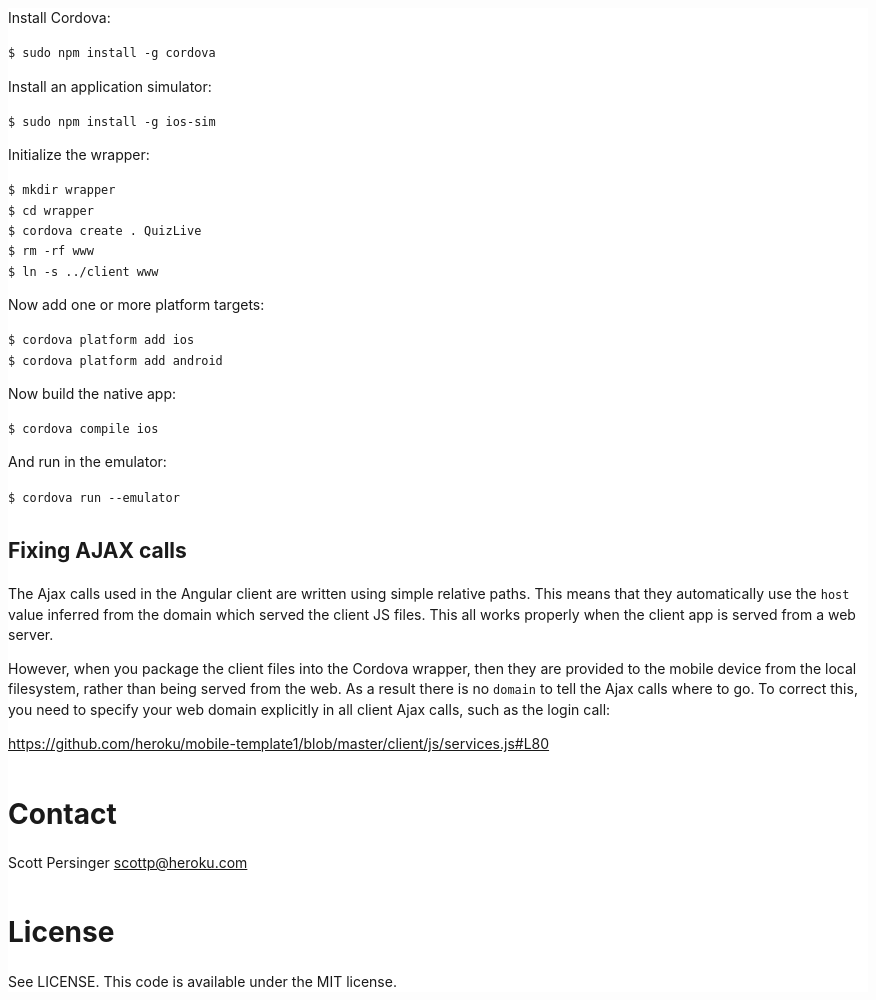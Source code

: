 Install Cordova:

    $ sudo npm install -g cordova

Install an application simulator:

    $ sudo npm install -g ios-sim

Initialize the wrapper:

    $ mkdir wrapper
    $ cd wrapper
    $ cordova create . QuizLive
    $ rm -rf www
    $ ln -s ../client www

Now add one or more platform targets:

    $ cordova platform add ios
    $ cordova platform add android

Now build the native app:

    $ cordova compile ios

And run in the emulator:

    $ cordova run --emulator

## Fixing AJAX calls

The Ajax calls used in the Angular client are written using simple relative paths. This means that they automatically use the `host` value inferred from the domain which served the client JS files. This all works properly when the client app is served from a web server.

However, when you package the client files into the Cordova wrapper, then they are provided to the mobile device from the local filesystem, rather than being served from the web. As a result there is no `domain` to tell the Ajax calls where to go. To correct this, you need to specify your web domain explicitly in all client Ajax calls, such as the login call:

https://github.com/heroku/mobile-template1/blob/master/client/js/services.js#L80

# Contact

Scott Persinger <scottp@heroku.com>

# License

See LICENSE. This code is available under the MIT license.

